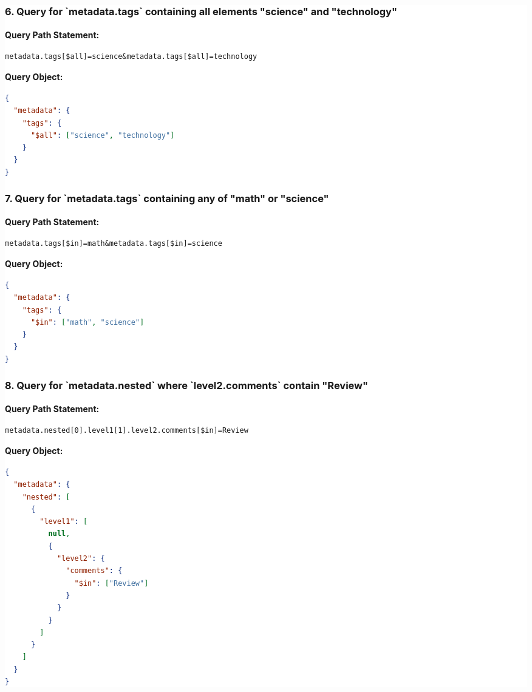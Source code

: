 ### 6. Query for \`metadata.tags\` containing all elements "science" and "technology"

**Query Path Statement:**
```plaintext
metadata.tags[$all]=science&metadata.tags[$all]=technology
```

**Query Object:**
```json
{
  "metadata": {
    "tags": {
      "$all": ["science", "technology"]
    }
  }
}
```

### 7. Query for \`metadata.tags\` containing any of "math" or "science"

**Query Path Statement:**
```plaintext
metadata.tags[$in]=math&metadata.tags[$in]=science
```

**Query Object:**
```json
{
  "metadata": {
    "tags": {
      "$in": ["math", "science"]
    }
  }
}
```

### 8. Query for \`metadata.nested\` where \`level2.comments\` contain "Review"

**Query Path Statement:**
```plaintext
metadata.nested[0].level1[1].level2.comments[$in]=Review
```

**Query Object:**
```json
{
  "metadata": {
    "nested": [
      {
        "level1": [
          null,
          {
            "level2": {
              "comments": {
                "$in": ["Review"]
              }
            }
          }
        ]
      }
    ]
  }
}
```
